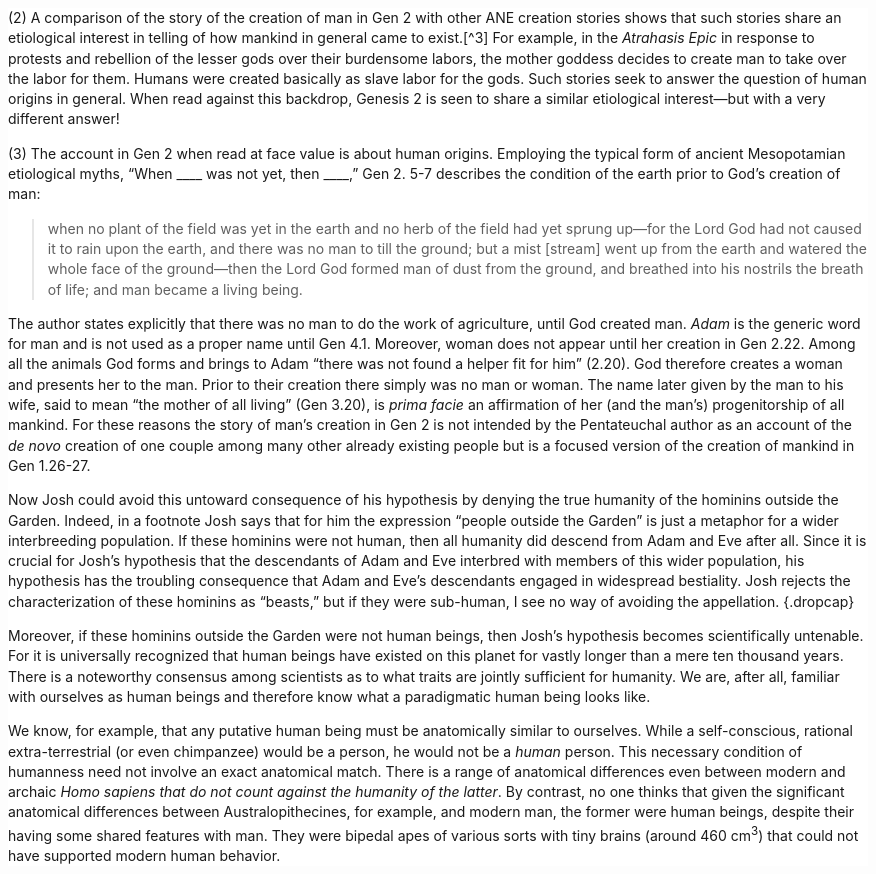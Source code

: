 (2) A comparison of the story of the creation of man in Gen 2 with other ANE creation stories shows that such stories share an etiological interest in telling of how mankind in general came to exist.[^3] For example, in the _Atrahasis Epic_ in response to protests and rebellion of the lesser gods over their burdensome labors, the mother goddess decides to create man to take over the labor for them. Humans were created basically as slave labor for the gods.  Such stories seek to answer the question of human origins in general. When read against this backdrop, Genesis 2 is seen to share a similar etiological interest—but with a very different answer! 

(3) The account in Gen 2 when read at face value is about human origins. Employing the typical form of ancient Mesopotamian etiological myths, “When ____ was not yet, then ____,” Gen 2. 5-7 describes the condition of the earth prior to God’s creation of man:

> when no plant of the field was yet in the earth and no herb of the field had yet sprung up—for the Lord God had not caused it to rain upon the earth, and there was no man to till the ground; but a mist [stream] went up from the earth and watered the whole face of the ground—then the Lord God formed man of dust from the ground, and breathed into his nostrils the breath of life; and man became a living being. 

The author states explicitly that there was no man to do the work of agriculture, until God created man. _Adam_ is the generic word for man and is not used as a proper name until Gen 4.1. Moreover, woman does not appear until her creation in Gen 2.22. Among all the animals God forms and brings to Adam “there was not found a helper fit for him” (2.20). God therefore creates a woman and presents her to the man. Prior to their creation there simply was no man or woman. The name later given by the man to his wife, said to mean “the mother of all living” (Gen 3.20), is _prima facie_ an affirmation of her (and the man’s) progenitorship of all mankind. For these reasons the story of man’s creation in Gen 2 is not intended by the Pentateuchal author as an account of the _de novo_ creation of one couple among many other already existing people but is a focused version of the creation of mankind in Gen 1.26-27.

Now Josh could avoid this untoward consequence of his hypothesis by denying the true humanity of the hominins outside the Garden. Indeed, in a footnote Josh says that for him the expression “people outside the Garden” is just a metaphor for a wider interbreeding population. If these hominins were not human, then all humanity did descend from Adam and Eve after all. Since it is crucial for Josh’s hypothesis that the descendants of Adam and Eve interbred with members of this wider population, his hypothesis has the troubling consequence that Adam and Eve’s descendants engaged in widespread bestiality. Josh rejects the characterization of these hominins as “beasts,” but if they were sub-human, I see no way of avoiding the appellation.
{.dropcap}

Moreover, if these hominins outside the Garden were not human beings, then Josh’s hypothesis becomes scientifically untenable. For it is universally recognized that human beings have existed on this planet for vastly longer than a mere ten thousand years.  There is a noteworthy consensus among scientists as to what traits are jointly sufficient for humanity. We are, after all, familiar with ourselves as human beings and therefore know what a paradigmatic human being looks like. 

We know, for example, that any putative human being must be anatomically similar to ourselves. While a self-conscious, rational extra-terrestrial (or even chimpanzee) would be a person, he would not be a _human_ person. This necessary condition of humanness need not involve an exact anatomical match. There is a range of anatomical differences even between modern and archaic _Homo sapiens that do not count against the humanity of the latter_. By contrast, no one thinks that given the significant anatomical differences between Australopithecines, for example, and modern man, the former were human beings, despite their having some shared features with man. They were bipedal apes of various sorts with tiny brains (around 460 cm<sup>3</sup>) that could not have supported modern human behavior. 
